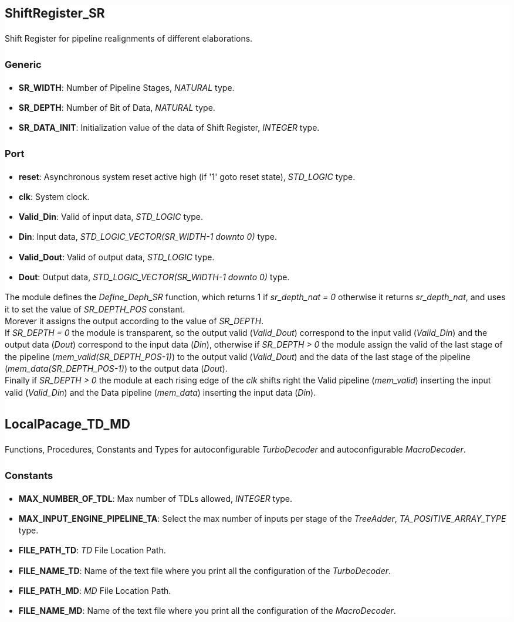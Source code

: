 
## ShiftRegister_SR
Shift Register for pipeline realignments of different elaborations.

### Generic

 - **SR_WIDTH**: Number of Pipeline Stages, *NATURAL* type.
 - **SR_DEPTH**: Number of Bit of Data, *NATURAL* type.

 - **SR_DATA_INIT**: Initialization value of the data of Shift Register, *INTEGER* type.

### Port

  - **reset**: Asynchronous system reset active high (if '1' goto reset state), *STD_LOGIC* type.

  - **clk**: System clock.

  - **Valid_Din**: Valid of input data, *STD_LOGIC* type.
  - **Din**: Input data, *STD_LOGIC_VECTOR(SR_WIDTH-1 downto 0)* type.

  - **Valid_Dout**: Valid of output data, *STD_LOGIC* type.
  - **Dout**: Output data, *STD_LOGIC_VECTOR(SR_WIDTH-1	downto 0)* type.

The module defines the *Define_Deph_SR* function, which returns 1 if *sr_depth_nat = 0* otherwise it returns *sr_depth_nat*, and uses it to set the value of *SR_DEPTH_POS* constant.  
Morever it assigns the output according to the value of *SR_DEPTH*.  
If *SR_DEPTH = 0* the module is transparent, so the output valid (*Valid_Dout*) correspond to the input valid (*Valid_Din*) and the output data (*Dout*) correspond to the input data (*Din*), otherwise if *SR_DEPTH > 0* the module assign the valid of the last stage of the pipeline (*mem_valid(SR_DEPTH_POS-1)*) to the output valid (*Valid_Dout*) and the data of the last stage of the pipeline (*mem_data(SR_DEPTH_POS-1)*) to the output data (*Dout*).  
Finally if *SR_DEPTH > 0* the module at each rising edge of the *clk* shifts right the Valid pipeline (*mem_valid*) inserting the input valid (*Valid_Din*) and the Data pipeline (*mem_data*) inserting the input data (*Din*).


## LocalPacage_TD_MD
Functions, Procedures, Constants and Types for autoconfigurable *TurboDecoder* and autoconfigurable *MacroDecoder*.

### Constants

  - **MAX_NUMBER_OF_TDL**: Max number of TDLs allowed, *INTEGER* type.

  - **MAX_INPUT_ENGINE_PIPELINE_TA**: Select the max number of inputs per stage of the *TreeAdder*, *TA_POSITIVE_ARRAY_TYPE* type.

  - **FILE_PATH_TD**: *TD* File Location Path.
  - **FILE_NAME_TD**: Name of the text file where you print all the configuration of the *TurboDecoder*.

  - **FILE_PATH_MD**: *MD* File Location Path.
  - **FILE_NAME_MD**: Name of the text file where you print all the configuration of the *MacroDecoder*.

